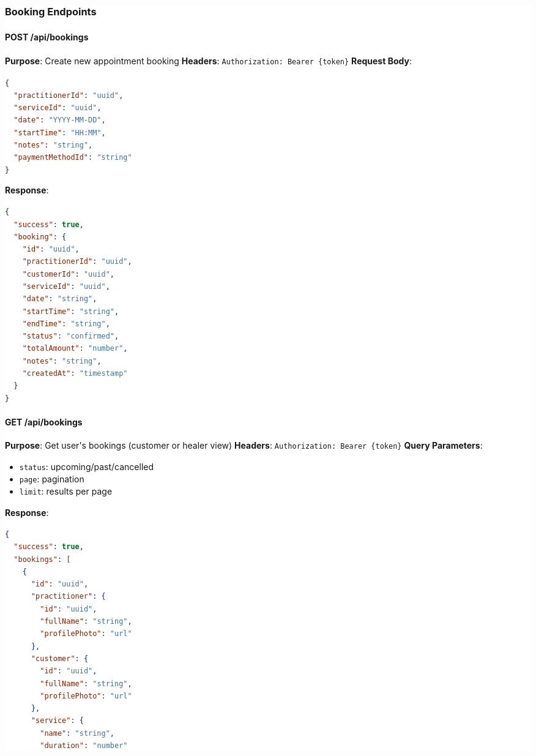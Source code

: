 ### Booking Endpoints

#### POST /api/bookings
**Purpose**: Create new appointment booking
**Headers**: `Authorization: Bearer {token}`
**Request Body**:
```json
{
  "practitionerId": "uuid",
  "serviceId": "uuid",
  "date": "YYYY-MM-DD",
  "startTime": "HH:MM",
  "notes": "string",
  "paymentMethodId": "string"
}
```
**Response**:
```json
{
  "success": true,
  "booking": {
    "id": "uuid",
    "practitionerId": "uuid",
    "customerId": "uuid",
    "serviceId": "uuid",
    "date": "string",
    "startTime": "string",
    "endTime": "string",
    "status": "confirmed",
    "totalAmount": "number",
    "notes": "string",
    "createdAt": "timestamp"
  }
}
```

#### GET /api/bookings
**Purpose**: Get user's bookings (customer or healer view)
**Headers**: `Authorization: Bearer {token}`
**Query Parameters**:
- `status`: upcoming/past/cancelled
- `page`: pagination
- `limit`: results per page

**Response**:
```json
{
  "success": true,
  "bookings": [
    {
      "id": "uuid",
      "practitioner": {
        "id": "uuid",
        "fullName": "string",
        "profilePhoto": "url"
      },
      "customer": {
        "id": "uuid",
        "fullName": "string",
        "profilePhoto": "url"
      },
      "service": {
        "name": "string",
        "duration": "number"
```